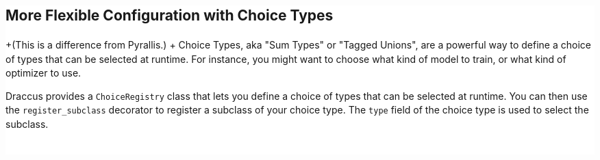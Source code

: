  ## More Flexible Configuration with Choice Types
 
+(This is a difference from Pyrallis.)
+
 Choice Types, aka "Sum Types" or "Tagged Unions", are a powerful way to define a choice of types that can be selected at
 runtime. For instance, you might want to choose what kind of model to train, or what kind of optimizer to use.
 
 Draccus provides a `ChoiceRegistry` class that lets you define a choice of types that can be selected at runtime. You
 can then use the `register_subclass` decorator to register a subclass of your choice type. The `type` field of the
 choice type is used to select the subclass.
```

